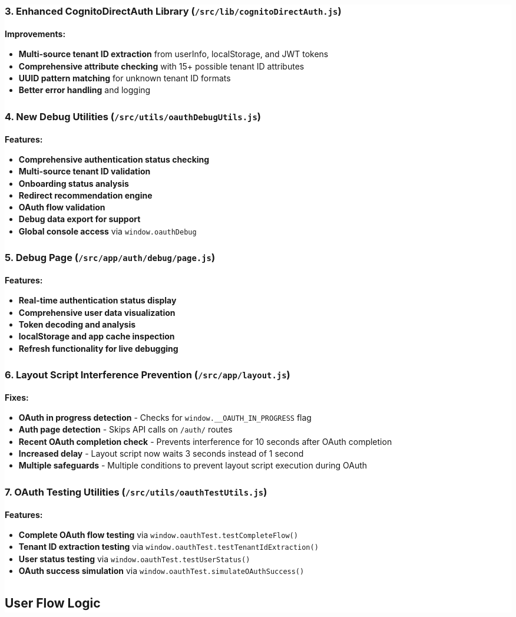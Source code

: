 ### 3. Enhanced CognitoDirectAuth Library (`/src/lib/cognitoDirectAuth.js`)

**Improvements:**
- **Multi-source tenant ID extraction** from userInfo, localStorage, and JWT tokens
- **Comprehensive attribute checking** with 15+ possible tenant ID attributes
- **UUID pattern matching** for unknown tenant ID formats
- **Better error handling** and logging

### 4. New Debug Utilities (`/src/utils/oauthDebugUtils.js`)

**Features:**
- **Comprehensive authentication status checking**
- **Multi-source tenant ID validation**
- **Onboarding status analysis**
- **Redirect recommendation engine**
- **OAuth flow validation**
- **Debug data export for support**
- **Global console access** via `window.oauthDebug`

### 5. Debug Page (`/src/app/auth/debug/page.js`)

**Features:**
- **Real-time authentication status display**
- **Comprehensive user data visualization**
- **Token decoding and analysis**
- **localStorage and app cache inspection**
- **Refresh functionality for live debugging**

### 6. Layout Script Interference Prevention (`/src/app/layout.js`)

**Fixes:**
- **OAuth in progress detection** - Checks for `window.__OAUTH_IN_PROGRESS` flag
- **Auth page detection** - Skips API calls on `/auth/` routes
- **Recent OAuth completion check** - Prevents interference for 10 seconds after OAuth completion
- **Increased delay** - Layout script now waits 3 seconds instead of 1 second
- **Multiple safeguards** - Multiple conditions to prevent layout script execution during OAuth

### 7. OAuth Testing Utilities (`/src/utils/oauthTestUtils.js`)

**Features:**
- **Complete OAuth flow testing** via `window.oauthTest.testCompleteFlow()`
- **Tenant ID extraction testing** via `window.oauthTest.testTenantIdExtraction()`
- **User status testing** via `window.oauthTest.testUserStatus()`
- **OAuth success simulation** via `window.oauthTest.simulateOAuthSuccess()`

## User Flow Logic
